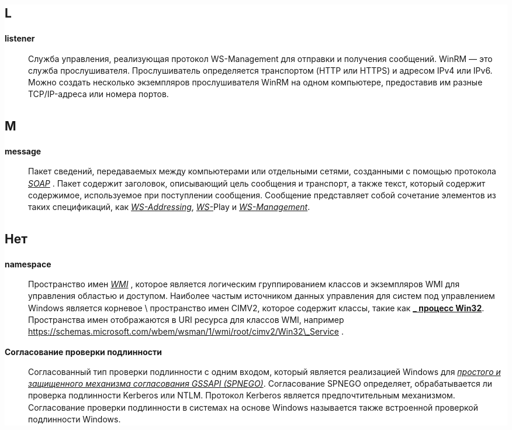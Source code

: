</dd> </dl>

## <a name="l"></a>L

<dl> <dt>

**listener**
</dt> <dd>

Служба управления, реализующая протокол WS-Management для отправки и получения сообщений. WinRM — это служба прослушивателя. Прослушиватель определяется транспортом (HTTP или HTTPS) и адресом IPv4 или IPv6. Можно создать несколько экземпляров прослушивателя WinRM на одном компьютере, предоставив им разные TCP/IP-адреса или номера портов.

</dd> </dl>

## <a name="m"></a>M

<dl> <dt>

**message**
</dt> <dd>

Пакет сведений, передаваемых между компьютерами или отдельными сетями, созданными с помощью протокола [*SOAP*](windows-remote-management-glossary.md) . Пакет содержит заголовок, описывающий цель сообщения и транспорт, а также текст, который содержит содержимое, используемое при поступлении сообщения. Сообщение представляет собой сочетание элементов из таких спецификаций, как [*WS-Addressing*](windows-remote-management-glossary.md), [*WS-*](windows-remote-management-glossary.md)Play и [*WS-Management*](windows-remote-management-glossary.md).

</dd> </dl>

## <a name="n"></a>Нет

<dl> <dt>

**namespace**
</dt> <dd>

Пространство имен [*WMI*](windows-remote-management-glossary.md) , которое является логическим группированием классов и экземпляров WMI для управления областью и доступом. Наиболее частым источником данных управления для систем под управлением Windows является корневое \\ пространство имен CIMV2, которое содержит классы, такие как [**\_ процесс Win32**](/windows/desktop/CIMWin32Prov/win32-process). Пространства имен отображаются в URI ресурса для классов WMI, например https://schemas.microsoft.com/wbem/wsman/1/wmi/root/cimv2/Win32\_Service .

</dd> <dt>

**Согласование проверки подлинности**
</dt> <dd>

Согласованный тип проверки подлинности с одним входом, который является реализацией Windows для [*простого и защищенного механизма согласования GSSAPI (SPNEGO)*](windows-remote-management-glossary.md). Согласование SPNEGO определяет, обрабатывается ли проверка подлинности Kerberos или NTLM. Протокол Kerberos является предпочтительным механизмом. Согласование проверки подлинности в системах на основе Windows называется также встроенной проверкой подлинности Windows.
